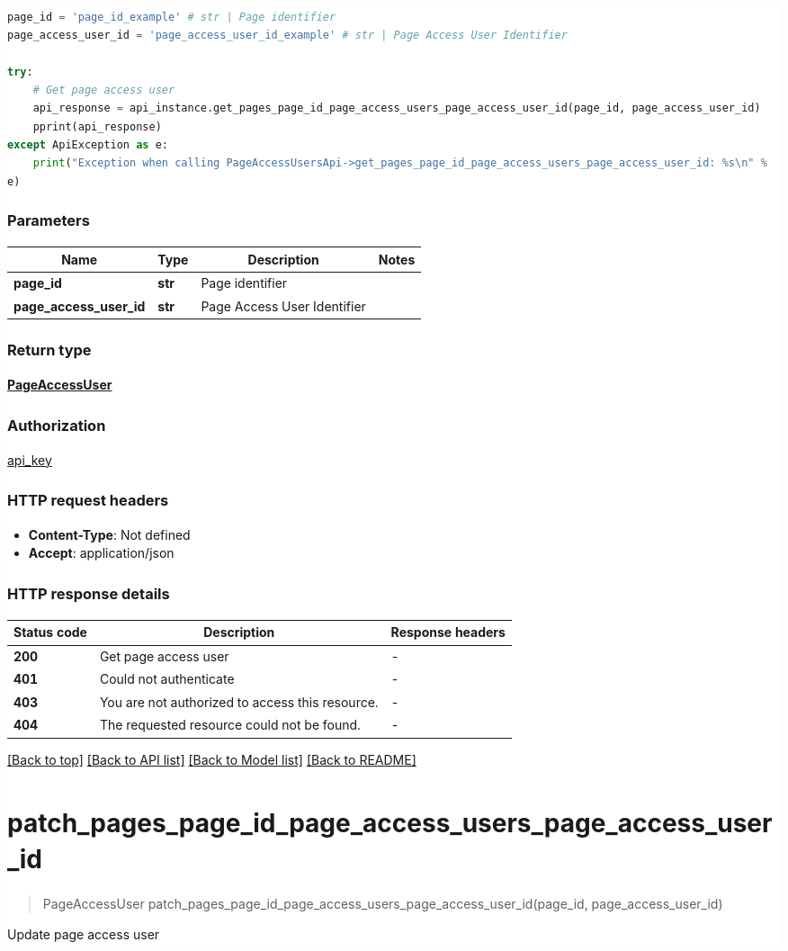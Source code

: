 ```python
page_id = 'page_id_example' # str | Page identifier
page_access_user_id = 'page_access_user_id_example' # str | Page Access User Identifier

try:
    # Get page access user
    api_response = api_instance.get_pages_page_id_page_access_users_page_access_user_id(page_id, page_access_user_id)
    pprint(api_response)
except ApiException as e:
    print("Exception when calling PageAccessUsersApi->get_pages_page_id_page_access_users_page_access_user_id: %s\n" % e)
```

### Parameters

Name | Type | Description  | Notes
------------- | ------------- | ------------- | -------------
 **page_id** | **str**| Page identifier | 
 **page_access_user_id** | **str**| Page Access User Identifier | 

### Return type

[**PageAccessUser**](PageAccessUser.md)

### Authorization

[api_key](../README.md#api_key)

### HTTP request headers

 - **Content-Type**: Not defined
 - **Accept**: application/json

### HTTP response details
| Status code | Description | Response headers |
|-------------|-------------|------------------|
**200** | Get page access user |  -  |
**401** | Could not authenticate |  -  |
**403** | You are not authorized to access this resource. |  -  |
**404** | The requested resource could not be found. |  -  |

[[Back to top]](#) [[Back to API list]](../README.md#documentation-for-api-endpoints) [[Back to Model list]](../README.md#documentation-for-models) [[Back to README]](../README.md)

# **patch_pages_page_id_page_access_users_page_access_user_id**
> PageAccessUser patch_pages_page_id_page_access_users_page_access_user_id(page_id, page_access_user_id)

Update page access user
